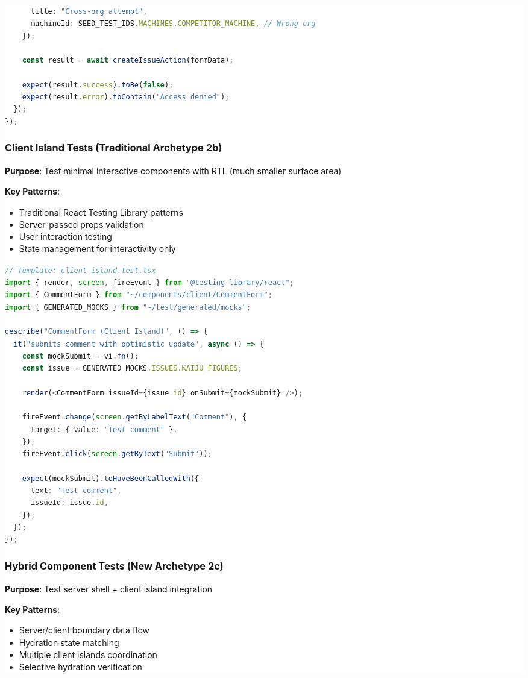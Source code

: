 ```typescript
      title: "Cross-org attempt",
      machineId: SEED_TEST_IDS.MACHINES.COMPETITOR_MACHINE, // Wrong org
    });

    const result = await createIssueAction(formData);
    
    expect(result.success).toBe(false);
    expect(result.error).toContain("Access denied");
  });
});
```

### **Client Island Tests** (Traditional Archetype 2b)

**Purpose**: Test minimal interactive components with RTL (much smaller surface area)

**Key Patterns**:
- Traditional React Testing Library patterns
- Server-passed props validation
- User interaction testing
- State management for interactivity only

```typescript
// Template: client-island.test.tsx
import { render, screen, fireEvent } from "@testing-library/react";
import { CommentForm } from "~/components/client/CommentForm";
import { GENERATED_MOCKS } from "~/test/generated/mocks";

describe("CommentForm (Client Island)", () => {
  it("submits comment with optimistic update", async () => {
    const mockSubmit = vi.fn();
    const issue = GENERATED_MOCKS.ISSUES.KAIJU_FIGURES;

    render(<CommentForm issueId={issue.id} onSubmit={mockSubmit} />);

    fireEvent.change(screen.getByLabelText("Comment"), {
      target: { value: "Test comment" },
    });
    fireEvent.click(screen.getByText("Submit"));

    expect(mockSubmit).toHaveBeenCalledWith({
      text: "Test comment",
      issueId: issue.id,
    });
  });
});
```

### **Hybrid Component Tests** (New Archetype 2c)

**Purpose**: Test server shell + client island integration

**Key Patterns**:
- Server/client boundary data flow
- Hydration state matching
- Multiple client islands coordination
- Selective hydration verification
